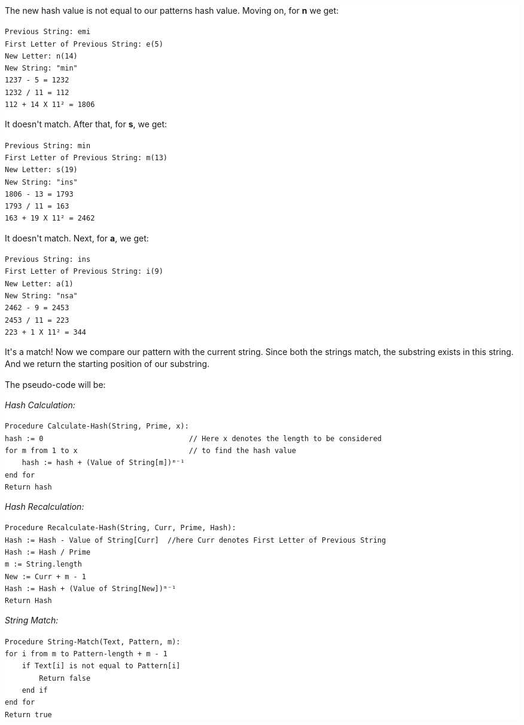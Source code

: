 The new hash value is not equal to our patterns hash value. Moving on, for **n** we get:

    Previous String: emi
    First Letter of Previous String: e(5)
    New Letter: n(14)
    New String: "min"
    1237 - 5 = 1232
    1232 / 11 = 112
    112 + 14 X 11² = 1806
It doesn't match. After that, for **s**, we get:

    Previous String: min
    First Letter of Previous String: m(13)
    New Letter: s(19)
    New String: "ins"
    1806 - 13 = 1793
    1793 / 11 = 163
    163 + 19 X 11² = 2462
It doesn't match. Next, for **a**, we get:

    Previous String: ins
    First Letter of Previous String: i(9)
    New Letter: a(1)
    New String: "nsa"
    2462 - 9 = 2453
    2453 / 11 = 223
    223 + 1 X 11² = 344
It's a match! Now we compare our pattern with the current string. Since both the strings match, the substring exists in this string. And we return the starting position of our substring.

The pseudo-code will be:

*Hash Calculation:*

    Procedure Calculate-Hash(String, Prime, x):
    hash := 0                                  // Here x denotes the length to be considered
    for m from 1 to x                          // to find the hash value
        hash := hash + (Value of String[m])ᵐ⁻¹
    end for
    Return hash
*Hash Recalculation:*

    Procedure Recalculate-Hash(String, Curr, Prime, Hash):
    Hash := Hash - Value of String[Curr]  //here Curr denotes First Letter of Previous String
    Hash := Hash / Prime
    m := String.length
    New := Curr + m - 1
    Hash := Hash + (Value of String[New])ᵐ⁻¹
    Return Hash
*String Match:*

    Procedure String-Match(Text, Pattern, m):
    for i from m to Pattern-length + m - 1
        if Text[i] is not equal to Pattern[i]
            Return false
        end if
    end for
    Return true
